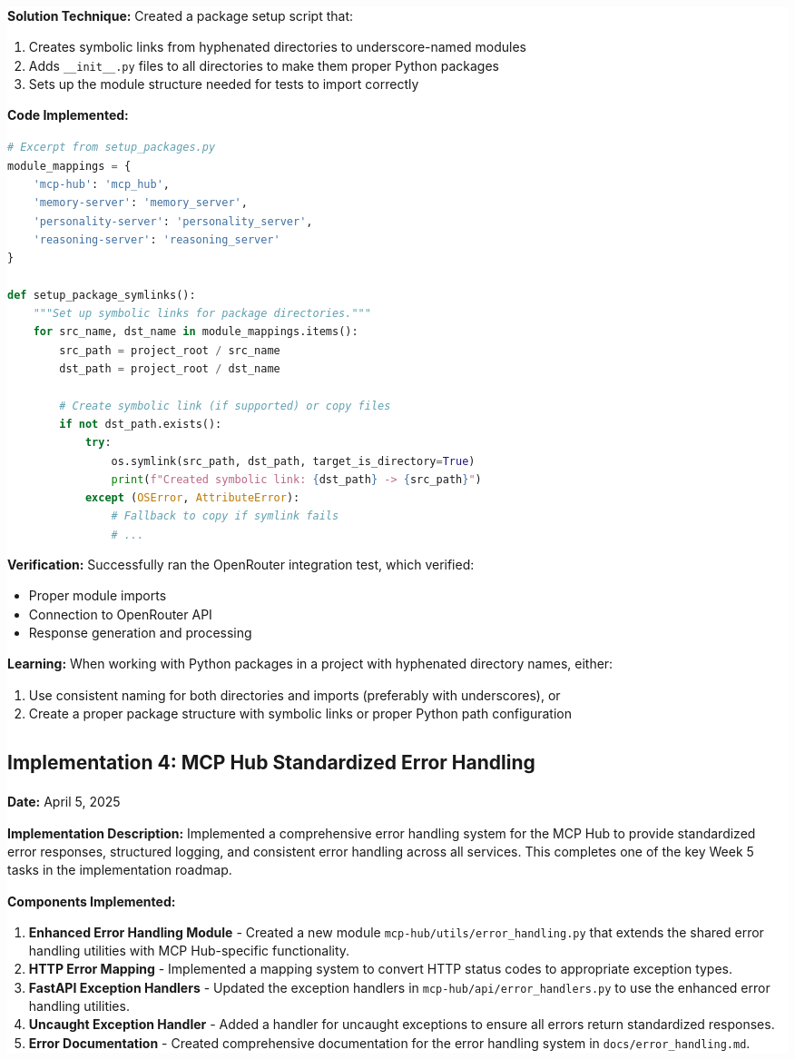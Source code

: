 **Solution Technique:**
Created a package setup script that:
1. Creates symbolic links from hyphenated directories to underscore-named modules
2. Adds `__init__.py` files to all directories to make them proper Python packages
3. Sets up the module structure needed for tests to import correctly

**Code Implemented:**
```python
# Excerpt from setup_packages.py
module_mappings = {
    'mcp-hub': 'mcp_hub',
    'memory-server': 'memory_server',
    'personality-server': 'personality_server',
    'reasoning-server': 'reasoning_server'
}

def setup_package_symlinks():
    """Set up symbolic links for package directories."""
    for src_name, dst_name in module_mappings.items():
        src_path = project_root / src_name
        dst_path = project_root / dst_name
        
        # Create symbolic link (if supported) or copy files
        if not dst_path.exists():
            try:
                os.symlink(src_path, dst_path, target_is_directory=True)
                print(f"Created symbolic link: {dst_path} -> {src_path}")
            except (OSError, AttributeError):
                # Fallback to copy if symlink fails
                # ...
```

**Verification:**
Successfully ran the OpenRouter integration test, which verified:
- Proper module imports
- Connection to OpenRouter API
- Response generation and processing

**Learning:**
When working with Python packages in a project with hyphenated directory names, either:
1. Use consistent naming for both directories and imports (preferably with underscores), or
2. Create a proper package structure with symbolic links or proper Python path configuration

## Implementation 4: MCP Hub Standardized Error Handling

**Date:** April 5, 2025

**Implementation Description:**
Implemented a comprehensive error handling system for the MCP Hub to provide standardized error responses, structured logging, and consistent error handling across all services. This completes one of the key Week 5 tasks in the implementation roadmap.

**Components Implemented:**
1. **Enhanced Error Handling Module** - Created a new module `mcp-hub/utils/error_handling.py` that extends the shared error handling utilities with MCP Hub-specific functionality.
2. **HTTP Error Mapping** - Implemented a mapping system to convert HTTP status codes to appropriate exception types.
3. **FastAPI Exception Handlers** - Updated the exception handlers in `mcp-hub/api/error_handlers.py` to use the enhanced error handling utilities.
4. **Uncaught Exception Handler** - Added a handler for uncaught exceptions to ensure all errors return standardized responses.
5. **Error Documentation** - Created comprehensive documentation for the error handling system in `docs/error_handling.md`.
